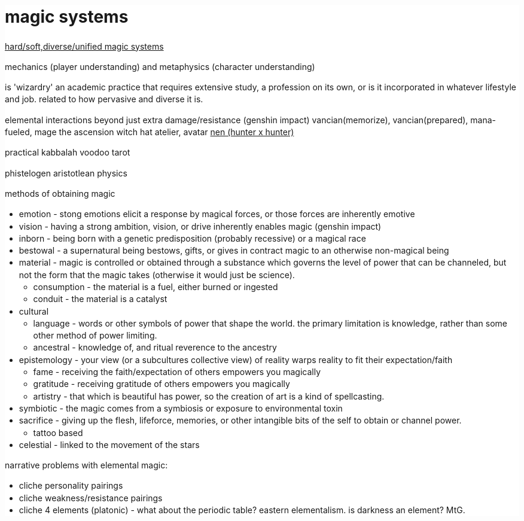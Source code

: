 # magic systems
[hard/soft,diverse/unified magic systems](https://www.youtube.com/watch?v=oelOVHL9awQ)

mechanics (player understanding) and metaphysics (character understanding)

is 'wizardry' an academic practice that requires extensive study, a profession on its own, or is it incorporated in whatever lifestyle and job. related to how pervasive and diverse it is.

elemental interactions beyond just extra damage/resistance (genshin impact)
vancian(memorize), vancian(prepared), mana-fueled, mage the ascension
witch hat atelier,
avatar
[nen (hunter x hunter)](https://hunterxhunter.fandom.com/wiki/Nen)

practical kabbalah
voodoo
tarot

phistelogen
aristotlean physics

methods of obtaining magic
* emotion - stong emotions elicit a response by magical forces, or those forces are inherently emotive
* vision - having a strong ambition, vision, or drive inherently enables magic (genshin impact)
* inborn - being born with a genetic predisposition (probably recessive) or a magical race
* bestowal - a supernatural being bestows, gifts, or gives in contract magic to an otherwise non-magical being
* material - magic is controlled or obtained through a substance which governs the level of power that can be channeled, but not the form that the magic takes (otherwise it would just be science).
    * consumption - the material is a fuel, either burned or ingested
    * conduit - the material is a catalyst
* cultural
    * language - words or other symbols of power that shape the world. the primary limitation is knowledge, rather than some other method of power limiting.
    * ancestral - knowledge of, and ritual reverence to the ancestry
* epistemology - your view (or a subcultures collective view) of reality warps reality to fit their expectation/faith
    * fame - receiving the faith/expectation of others empowers you magically
    * gratitude - receiving gratitude of others empowers you magically
    * artistry - that which is beautiful has power, so the creation of art is a kind of spellcasting.
* symbiotic - the magic comes from a symbiosis or exposure to environmental toxin
* sacrifice - giving up the flesh, lifeforce, memories, or other intangible bits of the self to obtain or channel power.
    * tattoo based
* celestial - linked to the movement of the stars


narrative problems with elemental magic:
* cliche personality pairings
* cliche weakness/resistance pairings
* cliche 4 elements (platonic) - what about the periodic table? eastern elementalism. is darkness an element? MtG.
